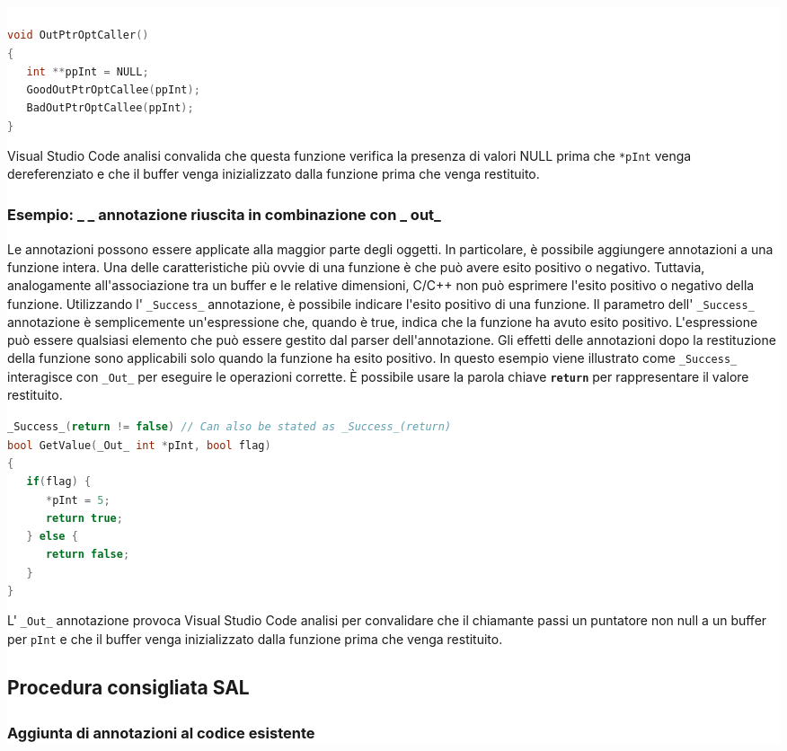 ```cpp

void OutPtrOptCaller()
{
   int **ppInt = NULL;
   GoodOutPtrOptCallee(ppInt);
   BadOutPtrOptCallee(ppInt);
}
```

Visual Studio Code analisi convalida che questa funzione verifica la presenza di valori NULL prima che `*pInt` venga dereferenziato e che il buffer venga inizializzato dalla funzione prima che venga restituito.

### <a name="example-the-_success_-annotation-in-combination-with-_out_"></a>Esempio: \_ \_ annotazione riuscita in combinazione con \_ out\_

Le annotazioni possono essere applicate alla maggior parte degli oggetti.  In particolare, è possibile aggiungere annotazioni a una funzione intera.  Una delle caratteristiche più ovvie di una funzione è che può avere esito positivo o negativo. Tuttavia, analogamente all'associazione tra un buffer e le relative dimensioni, C/C++ non può esprimere l'esito positivo o negativo della funzione. Utilizzando l' `_Success_` annotazione, è possibile indicare l'esito positivo di una funzione.  Il parametro dell' `_Success_` annotazione è semplicemente un'espressione che, quando è true, indica che la funzione ha avuto esito positivo. L'espressione può essere qualsiasi elemento che può essere gestito dal parser dell'annotazione. Gli effetti delle annotazioni dopo la restituzione della funzione sono applicabili solo quando la funzione ha esito positivo. In questo esempio viene illustrato come `_Success_` interagisce con `_Out_` per eseguire le operazioni corrette. È possibile usare la parola chiave **`return`** per rappresentare il valore restituito.

```cpp
_Success_(return != false) // Can also be stated as _Success_(return)
bool GetValue(_Out_ int *pInt, bool flag)
{
   if(flag) {
      *pInt = 5;
      return true;
   } else {
      return false;
   }
}
```

L' `_Out_` annotazione provoca Visual Studio Code analisi per convalidare che il chiamante passi un puntatore non null a un buffer per `pInt` e che il buffer venga inizializzato dalla funzione prima che venga restituito.

## <a name="sal-best-practice"></a>Procedura consigliata SAL

### <a name="adding-annotations-to-existing-code"></a>Aggiunta di annotazioni al codice esistente

